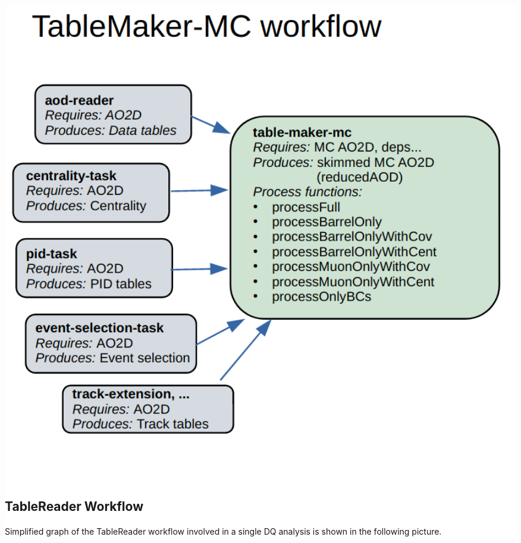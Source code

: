<img src="../images/TableMakerMCWorkflow.png" width="100%" alt="TableMakerMC Workflow">
</div>

## TableReader Workflow

Simplified graph of the TableReader workflow involved in a single DQ analysis is shown in the following picture.

<div align="center">